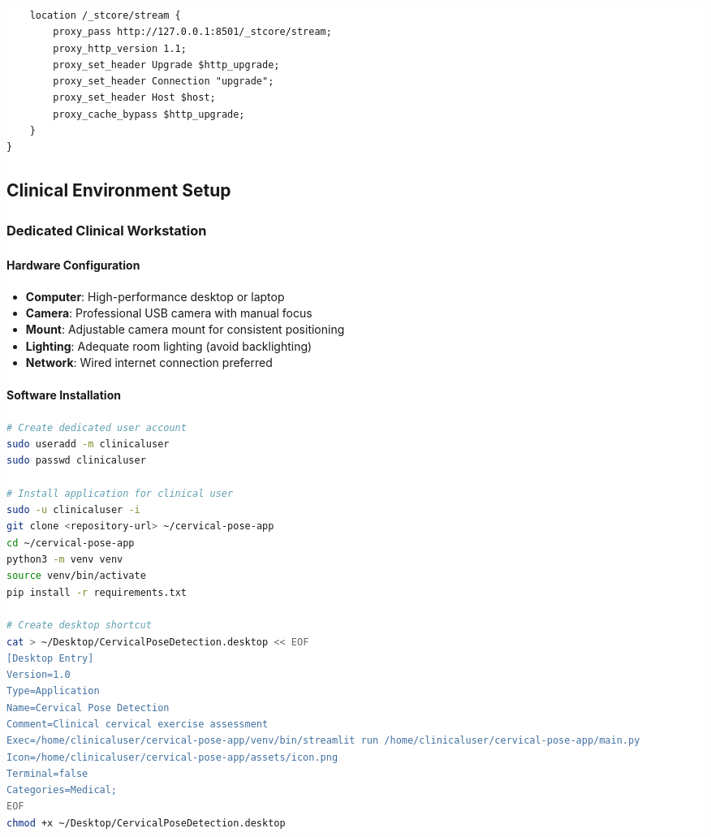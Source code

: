 ```nginx
    location /_stcore/stream {
        proxy_pass http://127.0.0.1:8501/_stcore/stream;
        proxy_http_version 1.1;
        proxy_set_header Upgrade $http_upgrade;
        proxy_set_header Connection "upgrade";
        proxy_set_header Host $host;
        proxy_cache_bypass $http_upgrade;
    }
}
```

## Clinical Environment Setup

### Dedicated Clinical Workstation

#### Hardware Configuration

- **Computer**: High-performance desktop or laptop
- **Camera**: Professional USB camera with manual focus
- **Mount**: Adjustable camera mount for consistent positioning
- **Lighting**: Adequate room lighting (avoid backlighting)
- **Network**: Wired internet connection preferred

#### Software Installation

```bash
# Create dedicated user account
sudo useradd -m clinicaluser
sudo passwd clinicaluser

# Install application for clinical user
sudo -u clinicaluser -i
git clone <repository-url> ~/cervical-pose-app
cd ~/cervical-pose-app
python3 -m venv venv
source venv/bin/activate
pip install -r requirements.txt

# Create desktop shortcut
cat > ~/Desktop/CervicalPoseDetection.desktop << EOF
[Desktop Entry]
Version=1.0
Type=Application
Name=Cervical Pose Detection
Comment=Clinical cervical exercise assessment
Exec=/home/clinicaluser/cervical-pose-app/venv/bin/streamlit run /home/clinicaluser/cervical-pose-app/main.py
Icon=/home/clinicaluser/cervical-pose-app/assets/icon.png
Terminal=false
Categories=Medical;
EOF
chmod +x ~/Desktop/CervicalPoseDetection.desktop
```
